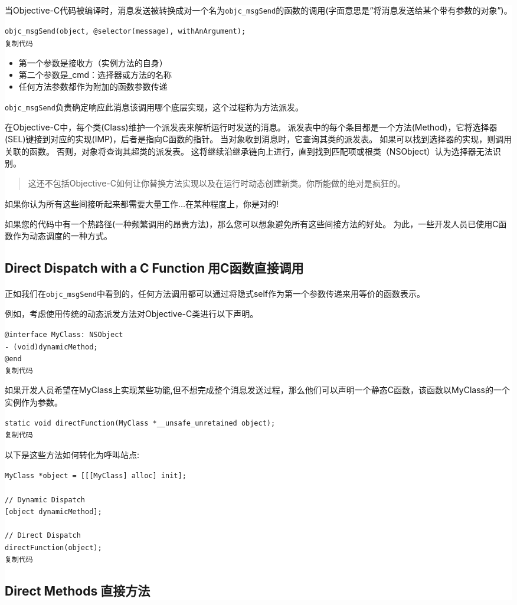 当Objective-C代码被编译时，消息发送被转换成对一个名为`objc_msgSend`的函数的调用(字面意思是“将消息发送给某个带有参数的对象”)。

```
objc_msgSend(object, @selector(message), withAnArgument);
复制代码
```

- 第一个参数是接收方（实例方法的自身）
- 第二个参数是_cmd：选择器或方法的名称
- 任何方法参数都作为附加的函数参数传递

`objc_msgSend`负责确定响应此消息该调用哪个底层实现，这个过程称为方法派发。

在Objective-C中，每个类(Class)维护一个派发表来解析运行时发送的消息。 派发表中的每个条目都是一个方法(Method)，它将选择器(SEL)键接到对应的实现(IMP)，后者是指向C函数的指针。 当对象收到消息时，它查询其类的派发表。 如果可以找到选择器的实现，则调用关联的函数。 否则，对象将查询其超类的派发表。 这将继续沿继承链向上进行，直到找到匹配项或根类（NSObject）认为选择器无法识别。

> 这还不包括Objective-C如何让你替换方法实现以及在运行时动态创建新类。你所能做的绝对是疯狂的。

如果你认为所有这些间接听起来都需要大量工作…在某种程度上，你是对的!

如果您的代码中有一个热路径(一种频繁调用的昂贵方法)，那么您可以想象避免所有这些间接方法的好处。 为此，一些开发人员已使用C函数作为动态调度的一种方式。

## Direct Dispatch with a C Function 用C函数直接调用

正如我们在`objc_msgSend`中看到的，任何方法调用都可以通过将隐式self作为第一个参数传递来用等价的函数表示。

例如，考虑使用传统的动态派发方法对Objective-C类进行以下声明。

```
@interface MyClass: NSObject
- (void)dynamicMethod;
@end
复制代码
```

如果开发人员希望在MyClass上实现某些功能,但不想完成整个消息发送过程，那么他们可以声明一个静态C函数，该函数以MyClass的一个实例作为参数。

```
static void directFunction(MyClass *__unsafe_unretained object);
复制代码
```

以下是这些方法如何转化为呼叫站点:

```
MyClass *object = [[[MyClass] alloc] init];

// Dynamic Dispatch
[object dynamicMethod];

// Direct Dispatch
directFunction(object);
复制代码
```

## Direct Methods 直接方法
